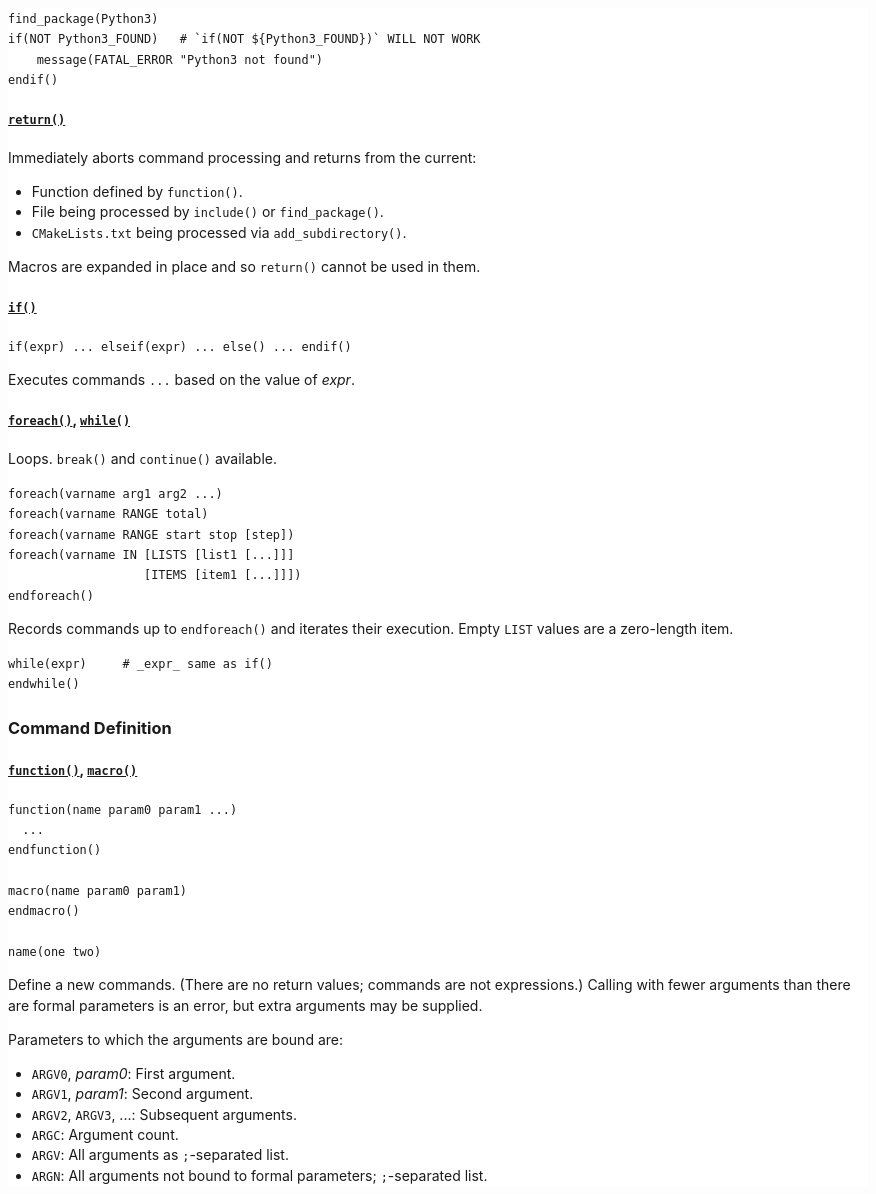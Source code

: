     find_package(Python3)
    if(NOT Python3_FOUND)   # `if(NOT ${Python3_FOUND})` WILL NOT WORK
        message(FATAL_ERROR "Python3 not found")
    endif()

#### [`return()`]

Immediately aborts command processing and returns from the current:
- Function defined by `function()`.
- File being processed by `include()` or `find_package()`.
- `CMakeLists.txt` being processed via `add_subdirectory()`.

Macros are expanded in place and so `return()` cannot be used in them.

#### [`if()`]

    if(expr) ... elseif(expr) ... else() ... endif()

Executes commands `...` based on the value of _expr_.

#### [`foreach()`], [`while()`]

Loops. `break()` and `continue()` available.

    foreach(varname arg1 arg2 ...)
    foreach(varname RANGE total)
    foreach(varname RANGE start stop [step])
    foreach(varname IN [LISTS [list1 [...]]]
                       [ITEMS [item1 [...]]])
    endforeach()

Records commands up to `endforeach()` and iterates their execution.
Empty `LIST` values are a zero-length item.

    while(expr)     # _expr_ same as if()
    endwhile()

### Command Definition

#### [`function()`], [`macro()`]

    function(name param0 param1 ...)
      ...
    endfunction()

    macro(name param0 param1)
    endmacro()

    name(one two)

Define a new commands. (There are no return values; commands are not
expressions.)  Calling with fewer arguments than there are formal
parameters is an error, but extra arguments may be supplied.

Parameters to which the arguments are bound are:
- `ARGV0`, _param0_: First argument.
- `ARGV1`, _param1_: Second argument.
- `ARGV2`, `ARGV3`, ...: Subsequent arguments.
- `ARGC`: Argument count.
- `ARGV`: All arguments as `;`-separated list.
- `ARGN`: All arguments not bound to formal parameters; `;`-separated list.


[cache-prop]: https://cmake.org/cmake/help/latest/manual/cmake-properties.7.html#properties-on-cache-entries
[cmake-generator-expressions(7)]: https://cmake.org/cmake/help/latest/manual/cmake-generator-expressions.7.html
[cmake-language(7)]: https://cmake.org/cmake/help/latest/manual/cmake-language.7.html
[cmake-properties(7)]: https://cmake.org/cmake/help/latest/manual/cmake-properties.7.html
[cmake-variables(7)]: https://cmake.org/cmake/help/latest/manual/cmake-variables.7.html
[cmake-commands(7)]: https://cmake.org/cmake/help/latest/manual/cmake-commands.7.html
[CMP0054]: https://cmake.org/cmake/help/latest/policy/CMP0054.html
[CMP0077]: https://cmake.org/cmake/help/v3.14/policy/CMP0077.html
[INCLUDE_DIRECTORIES:dir]: https://cmake.org/cmake/help/latest/prop_dir/INCLUDE_DIRECTORIES.html
[INCLUDE_DIRECTORIES:tgt]: https://cmake.org/cmake/help/latest/prop_tgt/INCLUDE_DIRECTORIES.html
[`define_property()`]: https://cmake.org/cmake/help/latest/command/define_property.html
[`file()`]: https://cmake.org/cmake/help/latest/command/file.html
[`foreach()`]: https://cmake.org/cmake/help/latest/command/foreach.html
[`function()`]: https://cmake.org/cmake/help/latest/command/function.html
[`get_filename_component()`]: https://cmake.org/cmake/help/latest/command/get_filename_component.html
[`get_property()`]: https://cmake.org/cmake/help/latest/command/get_property.html
[`if()`]: https://cmake.org/cmake/help/latest/command/if.html
[`include()`]: https://cmake.org/cmake/help/latest/command/include.html
[`include_directories()`]: https://cmake.org/cmake/help/latest/command/include_directories.html
[`list()`]: https://cmake.org/cmake/help/latest/command/list.html
[`macro()`]: https://cmake.org/cmake/help/latest/command/macro.html
[`mark_as_advanced()`]: https://cmake.org/cmake/help/latest/command/mark_as_advanced.html
[`math()`]: https://cmake.org/cmake/help/latest/command/math.html
[`message()`]: https://cmake.org/cmake/help/latest/command/message.html
[`option()`]: https://cmake.org/cmake/help/latest/command/option.html
[`return()`]: https://cmake.org/cmake/help/latest/command/return.html
[`set()`]: https://cmake.org/cmake/help/latest/command/set.html
[`set_property()`]: https://cmake.org/cmake/help/latest/command/set_property.html
[`string()`]: https://cmake.org/cmake/help/latest/command/string.html
[`target_include_directories()`]: https://cmake.org/cmake/help/latest/command/target_include_directories.html
[`unset()`]: https://cmake.org/cmake/help/latest/command/unset.html
[`variable_watch()`]: https://cmake.org/cmake/help/latest/command/variable_watch.html
[`while()`]: https://cmake.org/cmake/help/latest/command/while.html
[IXM]: https://ixm.one/
[izzy]: https://izzys.casa/2019/02/everything-you-never-wanted-to-know-about-cmake/
[so 34290292]: https://stackoverflow.com/questions/34290292/